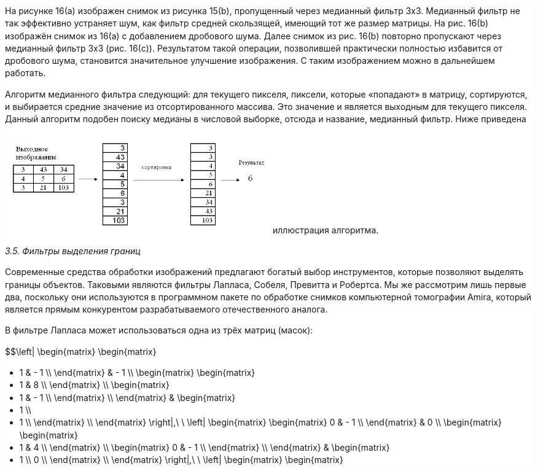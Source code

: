 На рисунке 16(a) изображен снимок из рисунка 15(b), пропущенный через медианный фильтр 3x3. Медианный фильтр не так эффективно устраняет шум, как фильтр средней скользящей, имеющий тот же размер матрицы. На рис. 16(b) изображён снимок из 16(a) с добавлением дробового шума. Далее снимок из рис. 16(b) повторно пропускают через медианный фильтр 3x3 (рис. 16(c)). Результатом такой операции, позволившей практически полностью избавится от дробового шума, становится значительное улучшение изображения. С таким изображением можно в дальнейшем работать.

Алгоритм медианного фильтра следующий: для текущего пикселя, пиксели, которые «попадают» в матрицу, сортируются, и выбирается средние значение из отсортированного массива. Это значение и является выходным для текущего пикселя. Данный алгоритм подобен поиску медианы в числовой выборке, отсюда и название, медианный фильтр. Ниже приведена <img src="./media/image17.png" width="436" height="175" />иллюстрация алгоритма.

*3.5. Фильтры выделения границ*

Современные средства обработки изображений предлагают богатый выбор инструментов, которые позволяют выделять границы объектов. Таковыми являются фильтры Лапласа, Собеля, Превитта и Робертса. Мы же рассмотрим лишь первые два, поскольку они используются в программном пакете по обработке снимков компьютерной томографии Amira, который является прямым конкурентом разрабатываемого отечественного аналога.

В фильтре Лапласа может использоваться одна из трёх матриц (масок):

$$\\left| \\begin{matrix}
\\begin{matrix}
 - 1 & - 1 \\\\
\\end{matrix} & - 1 \\\\
\\begin{matrix}
\\begin{matrix}
 - 1 & 8 \\\\
\\end{matrix} \\\\
\\begin{matrix}
 - 1 & - 1 \\\\
\\end{matrix} \\\\
\\end{matrix} & \\begin{matrix}
 - 1 \\\\
 - 1 \\\\
\\end{matrix} \\\\
\\end{matrix} \\right|,\\ \\ \\left| \\begin{matrix}
\\begin{matrix}
0 & - 1 \\\\
\\end{matrix} & 0 \\\\
\\begin{matrix}
\\begin{matrix}
 - 1 & 4 \\\\
\\end{matrix} \\\\
\\begin{matrix}
0 & - 1 \\\\
\\end{matrix} \\\\
\\end{matrix} & \\begin{matrix}
 - 1 \\\\
0 \\\\
\\end{matrix} \\\\
\\end{matrix} \\right|,\\ \\ \\left| \\begin{matrix}
\\begin{matrix}
